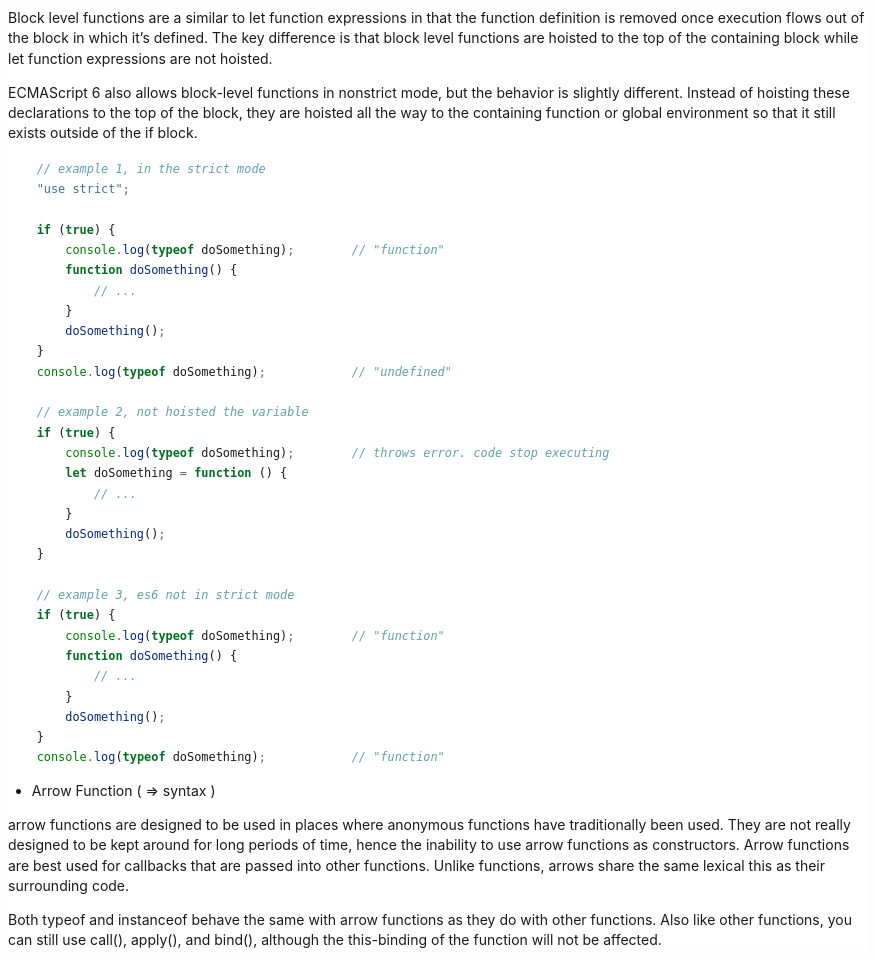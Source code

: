 Block level functions are a similar to let function expressions in that the function definition is removed once execution flows out of the block in which it’s defined. The key difference is that block level functions are hoisted to the top of the containing block while let function expressions are not hoisted.

ECMAScript 6 also allows block-level functions in nonstrict mode, but the behavior is slightly different. Instead of hoisting these declarations to the top of the block, they are hoisted all the way to the containing function or global environment so that it still exists outside of the if block.

```js
    // example 1, in the strict mode
    "use strict";

    if (true) {
        console.log(typeof doSomething);        // "function"
        function doSomething() {
            // ...
        }
        doSomething();
    }
    console.log(typeof doSomething);            // "undefined"

    // example 2, not hoisted the variable
    if (true) {
        console.log(typeof doSomething);        // throws error. code stop executing
        let doSomething = function () {
            // ...
        }
        doSomething();
    }

    // example 3, es6 not in strict mode
    if (true) {
        console.log(typeof doSomething);        // "function"
        function doSomething() {
            // ...
        }
        doSomething();
    }
    console.log(typeof doSomething);            // "function"
```

- Arrow Function ( => syntax )

arrow functions are designed to be used in places where anonymous functions have traditionally been used. They are not really designed to be kept around for long periods of time, hence the inability to use arrow functions as constructors. Arrow functions are best used for callbacks that are passed into other functions. Unlike functions, arrows share the same lexical this as their surrounding code.

Both typeof and instanceof behave the same with arrow functions as they do with other functions. Also like other functions, you can still use call(), apply(), and bind(), although the this-binding of the function will not be affected.
